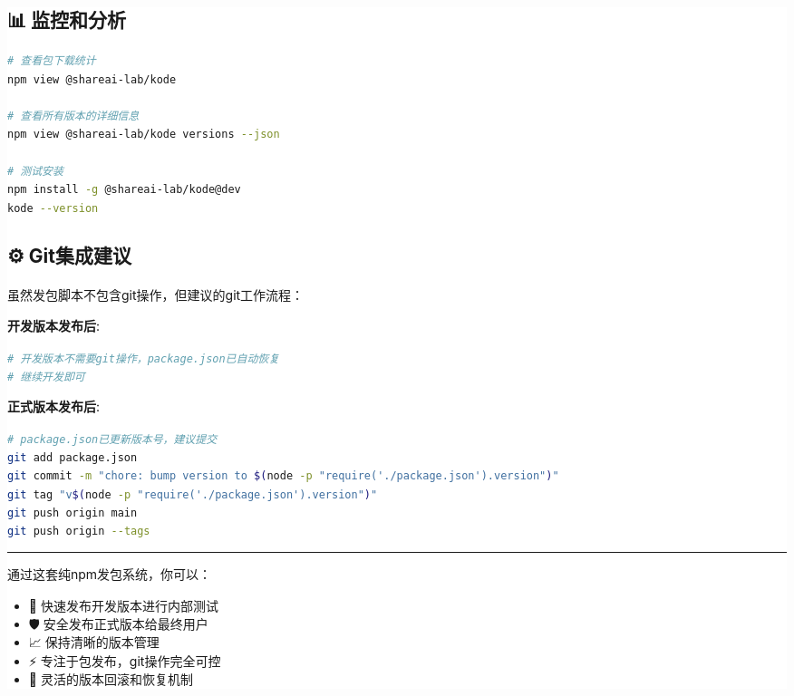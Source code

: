 ## 📊 监控和分析

```bash
# 查看包下载统计
npm view @shareai-lab/kode

# 查看所有版本的详细信息
npm view @shareai-lab/kode versions --json

# 测试安装
npm install -g @shareai-lab/kode@dev
kode --version
```

## ⚙️ Git集成建议

虽然发包脚本不包含git操作，但建议的git工作流程：

**开发版本发布后**:
```bash
# 开发版本不需要git操作，package.json已自动恢复
# 继续开发即可
```

**正式版本发布后**:
```bash
# package.json已更新版本号，建议提交
git add package.json
git commit -m "chore: bump version to $(node -p "require('./package.json').version")"
git tag "v$(node -p "require('./package.json').version")"
git push origin main
git push origin --tags
```

---

通过这套纯npm发包系统，你可以：
- 🚀 快速发布开发版本进行内部测试
- 🛡️ 安全发布正式版本给最终用户  
- 📈 保持清晰的版本管理
- ⚡ 专注于包发布，git操作完全可控
- 🔄 灵活的版本回滚和恢复机制